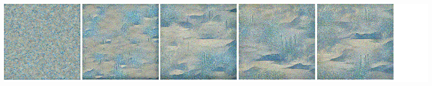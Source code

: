 <img src="/assests/images/2018-09-08-style-reconstruction/coastal_scene/img_224_1_2.png" width="18%"> <img src="/assests/images/2018-09-08-style-reconstruction/coastal_scene/img_224_2_0.png" width="18%"> <img src="/assests/images/2018-09-08-style-reconstruction/coastal_scene/img_224_3_1.png" width="18%"> <img src="/assests/images/2018-09-08-style-reconstruction/coastal_scene/img_224_4_0.png" width="18%"> <img src="/assests/images/2018-09-08-style-reconstruction/coastal_scene/img_224_5_1.png" width="18%">
